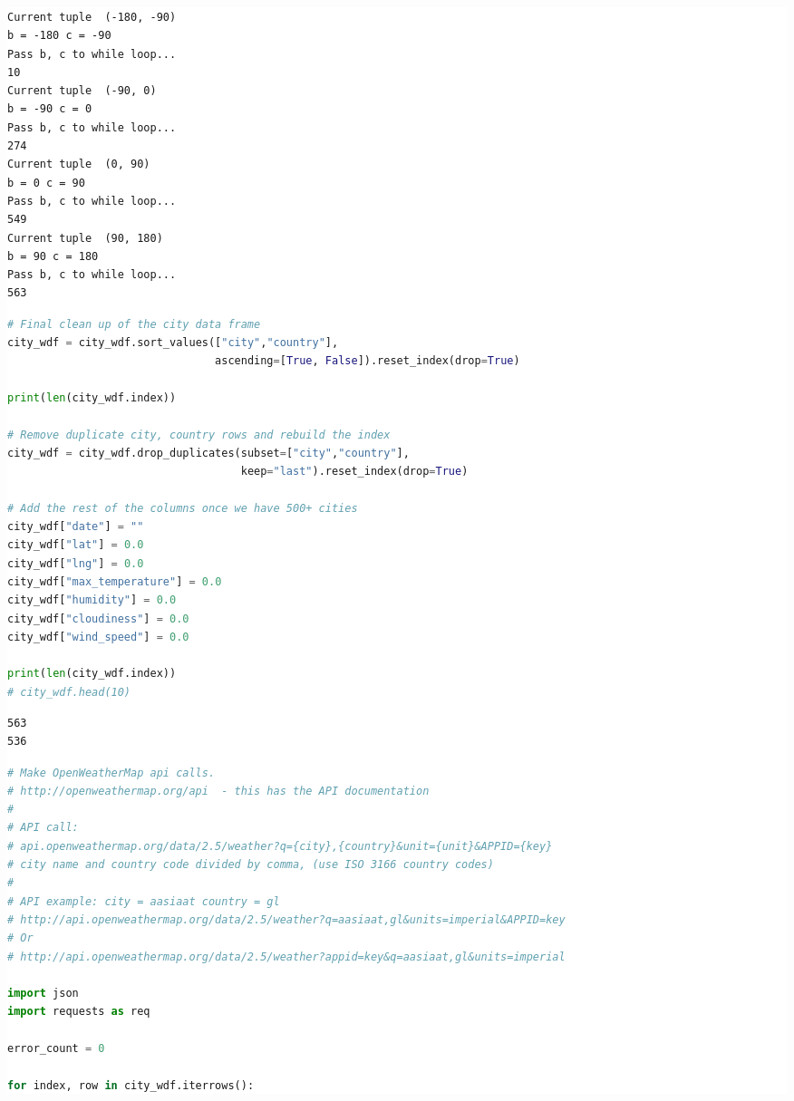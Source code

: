     Current tuple  (-180, -90)
    b = -180 c = -90
    Pass b, c to while loop...
    10
    Current tuple  (-90, 0)
    b = -90 c = 0
    Pass b, c to while loop...
    274
    Current tuple  (0, 90)
    b = 0 c = 90
    Pass b, c to while loop...
    549
    Current tuple  (90, 180)
    b = 90 c = 180
    Pass b, c to while loop...
    563
    


```python
# Final clean up of the city data frame
city_wdf = city_wdf.sort_values(["city","country"],
                                ascending=[True, False]).reset_index(drop=True)

print(len(city_wdf.index))

# Remove duplicate city, country rows and rebuild the index
city_wdf = city_wdf.drop_duplicates(subset=["city","country"],
                                    keep="last").reset_index(drop=True)

# Add the rest of the columns once we have 500+ cities
city_wdf["date"] = ""
city_wdf["lat"] = 0.0
city_wdf["lng"] = 0.0
city_wdf["max_temperature"] = 0.0
city_wdf["humidity"] = 0.0
city_wdf["cloudiness"] = 0.0
city_wdf["wind_speed"] = 0.0

print(len(city_wdf.index))
# city_wdf.head(10)
```

    563
    536
    


```python
# Make OpenWeatherMap api calls.  
# http://openweathermap.org/api  - this has the API documentation
#
# API call: 
# api.openweathermap.org/data/2.5/weather?q={city},{country}&unit={unit}&APPID={key} 
# city name and country code divided by comma, (use ISO 3166 country codes)
#
# API example: city = aasiaat country = gl
# http://api.openweathermap.org/data/2.5/weather?q=aasiaat,gl&units=imperial&APPID=key
# Or
# http://api.openweathermap.org/data/2.5/weather?appid=key&q=aasiaat,gl&units=imperial

import json
import requests as req

error_count = 0

for index, row in city_wdf.iterrows():
```
